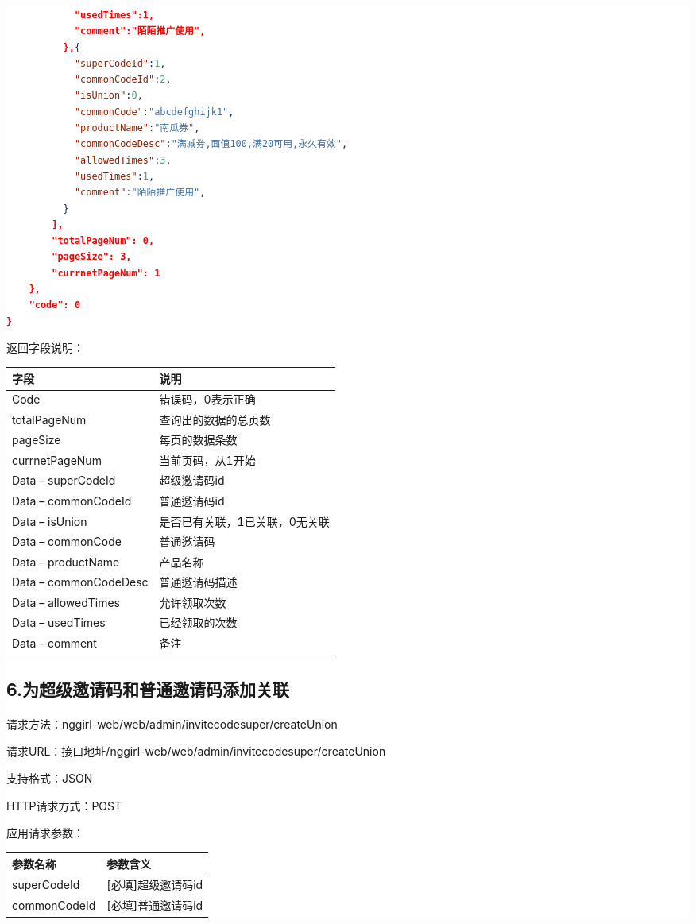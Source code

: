 ```json
            "usedTimes":1,
            "comment":"陌陌推广使用",
          },{
            "superCodeId":1,
            "commonCodeId":2,
            "isUnion":0,
            "commonCode":"abcdefghijk1",
            "productName":"南瓜券",
            "commonCodeDesc":"满减券,面值100,满20可用,永久有效",
            "allowedTimes":3,
            "usedTimes":1,
            "comment":"陌陌推广使用",
          }
        ],
        "totalPageNum": 0,
        "pageSize": 3,
        "currnetPageNum": 1
    },
    "code": 0
}
```

返回字段说明：

字段 | 说明
:------|:-------
Code	|错误码，0表示正确
totalPageNum	|查询出的数据的总页数
pageSize	|每页的数据条数
currnetPageNum	|当前页码，从1开始
Data – superCodeId	|超级邀请码id
Data – commonCodeId	|普通邀请码id
Data – isUnion	|是否已有关联，1已关联，0无关联
Data – commonCode	|普通邀请码
Data – productName	|产品名称
Data – commonCodeDesc	|普通邀请码描述
Data – allowedTimes	|允许领取次数
Data – usedTimes	|已经领取的次数
Data – comment	|备注

<h2 id="6">6.为超级邀请码和普通邀请码添加关联</h2>

请求方法：nggirl-web/web/admin/invitecodesuper/createUnion

请求URL：接口地址/nggirl-web/web/admin/invitecodesuper/createUnion

支持格式：JSON

HTTP请求方式：POST

应用请求参数：

|参数名称	|参数含义|
|:------|:-------|
|superCodeId	|[必填]超级邀请码id|
|commonCodeId	|[必填]普通邀请码id|

